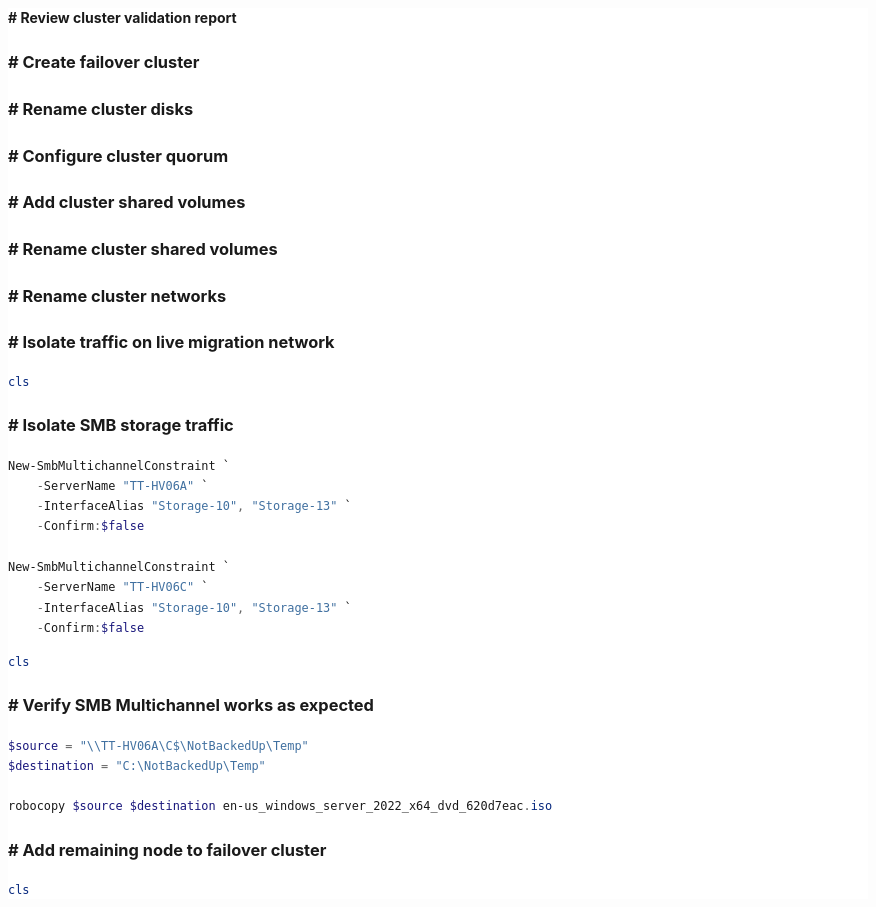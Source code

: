 #### # Review cluster validation report

### # Create failover cluster

### # Rename cluster disks

### # Configure cluster quorum

### # Add cluster shared volumes

### # Rename cluster shared volumes

### # Rename cluster networks

### # Isolate traffic on live migration network

```PowerShell
cls
```

### # Isolate SMB storage traffic

```PowerShell
New-SmbMultichannelConstraint `
    -ServerName "TT-HV06A" `
    -InterfaceAlias "Storage-10", "Storage-13" `
    -Confirm:$false

New-SmbMultichannelConstraint `
    -ServerName "TT-HV06C" `
    -InterfaceAlias "Storage-10", "Storage-13" `
    -Confirm:$false
```

```PowerShell
cls
```

### # Verify SMB Multichannel works as expected

```PowerShell
$source = "\\TT-HV06A\C$\NotBackedUp\Temp"
$destination = "C:\NotBackedUp\Temp"

robocopy $source $destination en-us_windows_server_2022_x64_dvd_620d7eac.iso
```

### # Add remaining node to failover cluster

```PowerShell
cls
```
